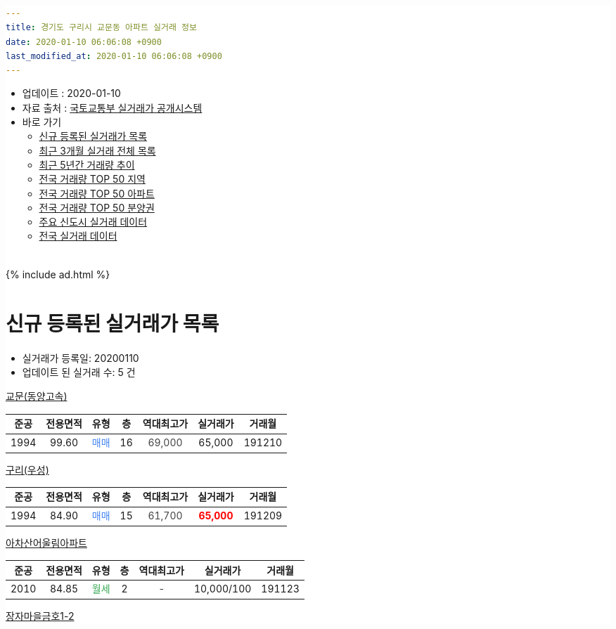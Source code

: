 ```yaml
---
title: 경기도 구리시 교문동 아파트 실거래 정보
date: 2020-01-10 06:06:08 +0900
last_modified_at: 2020-01-10 06:06:08 +0900
---
```


* 업데이트 : 2020-01-10
* 자료 출처 : [국토교통부 실거래가 공개시스템](http://rt.molit.go.kr)
* 바로 가기
    * [신규 등록된 실거래가 목록](#신규-등록된-실거래가-목록)
    * [최근 3개월 실거래 전체 목록](#최근-3개월-실거래-전체-목록)
    * [최근 5년간 거래량 추이](#최근-5년간-거래량-추이)
    * [전국 거래량 TOP 50 지역](https://inasie.github.io/apt-trade-info/최근-3개월-전국에서-가장-거래가-많이-발생한-지역)
    * [전국 거래량 TOP 50 아파트](https://inasie.github.io/apt-trade-info/최근-3개월-전국에서-가장-거래가-많이-발생한-아파트)
    * [전국 거래량 TOP 50 분양권](https://inasie.github.io/apt-trade-info/최근-3개월-전국에서-가장-거래가-많이-발생한-분양권)
    * [주요 신도시 실거래 데이터](https://inasie.github.io/apt-trade-info/주요-신도시)
    * [전국 실거래 데이터](https://inasie.github.io/apt-trade-info/전국)
<br>
{% include ad.html %}
<br>

# 신규 등록된 실거래가 목록
* 실거래가 등록일: 20200110
* 업데이트 된 실거래 수: 5 건


[교문(동양고속)](https://search.naver.com/search.naver?query=%EA%B2%BD%EA%B8%B0%EB%8F%84+%EA%B5%AC%EB%A6%AC%EC%8B%9C+%EA%B5%90%EB%AC%B8%EB%8F%99+%EA%B5%90%EB%AC%B8%28%EB%8F%99%EC%96%91%EA%B3%A0%EC%86%8D%29)

|준공|전용면적|유형|층|역대최고가|실거래가|거래월|
|:---:|:---:|:---:|:---:|:---:|:---:|:---:|
|1994|99.60|<span style="color:#4285f3">매매</span>|16|<span style="color:#444444">69,000</span>|65,000|191210|

[구리(우성)](https://search.naver.com/search.naver?query=%EA%B2%BD%EA%B8%B0%EB%8F%84+%EA%B5%AC%EB%A6%AC%EC%8B%9C+%EA%B5%90%EB%AC%B8%EB%8F%99+%EA%B5%AC%EB%A6%AC%28%EC%9A%B0%EC%84%B1%29)

|준공|전용면적|유형|층|역대최고가|실거래가|거래월|
|:---:|:---:|:---:|:---:|:---:|:---:|:---:|
|1994|84.90|<span style="color:#4285f3">매매</span>|15|<span style="color:#444444">61,700</span>|<b><span style="color:#ff0000">65,000</span></b>|191209|

[아차산어울림아파트](https://search.naver.com/search.naver?query=%EA%B2%BD%EA%B8%B0%EB%8F%84+%EA%B5%AC%EB%A6%AC%EC%8B%9C+%EA%B5%90%EB%AC%B8%EB%8F%99+%EC%95%84%EC%B0%A8%EC%82%B0%EC%96%B4%EC%9A%B8%EB%A6%BC%EC%95%84%ED%8C%8C%ED%8A%B8)

|준공|전용면적|유형|층|역대최고가|실거래가|거래월|
|:---:|:---:|:---:|:---:|:---:|:---:|:---:|
|2010|84.85|<span style="color:#34a853">월세</span>|2|<span style="color:#444444">-</span>|10,000/100|191123|

[장자마을금호1-2](https://search.naver.com/search.naver?query=%EA%B2%BD%EA%B8%B0%EB%8F%84+%EA%B5%AC%EB%A6%AC%EC%8B%9C+%EA%B5%90%EB%AC%B8%EB%8F%99+%EC%9E%A5%EC%9E%90%EB%A7%88%EC%9D%84%EA%B8%88%ED%98%B81-2)
